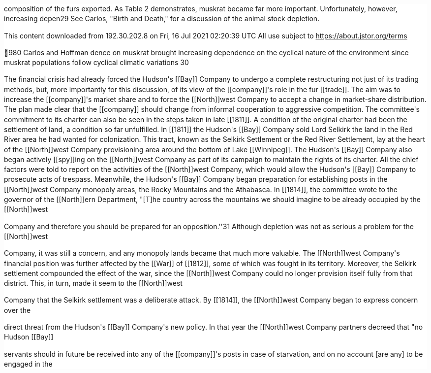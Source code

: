 composition of the furs exported. As Table 2 demonstrates, muskrat
became far more important. Unfortunately, however, increasing depen29 See Carlos, "Birth and Death," for a discussion of the animal stock depletion.

This content downloaded from
192.30.202.8 on Fri, 16 Jul 2021 02:20:39 UTC
All use subject to https://about.jstor.org/terms

980 Carlos and Hoffman
dence on muskrat brought increasing dependence on the cyclical nature
of the environment since muskrat populations follow cyclical climatic
variations 30

The financial crisis had already forced the Hudson's [[Bay]] Company to
undergo a complete restructuring not just of its trading methods, but,
more importantly for this discussion, of its view of the [[company]]'s role
in the fur [[trade]]. The aim was to increase the [[company]]'s market share
and to force the [[North]]west Company to accept a change in market-share
distribution. The plan made clear that the [[company]] should change from
informal cooperation to aggressive competition.
The committee's commitment to its charter can also be seen in the
steps taken in late [[1811]]. A condition of the original charter had been the
settlement of land, a condition so far unfulfilled. In [[1811]] the Hudson's
[[Bay]] Company sold Lord Selkirk the land in the Red River area he had
wanted for colonization. This tract, known as the Selkirk Settlement or
the Red River Settlement, lay at the heart of the [[North]]west Company
provisioning area around the bottom of Lake [[Winnipeg]]. The Hudson's
[[Bay]] Company also began actively [[spy]]ing on the [[North]]west Company as
part of its campaign to maintain the rights of its charter. All the chief
factors were told to report on the activities of the [[North]]west Company,
which would allow the Hudson's [[Bay]] Company to prosecute acts of
trespass. Meanwhile, the Hudson's [[Bay]] Company began preparation
for establishing posts in the [[North]]west Company monopoly areas, the
Rocky Mountains and the Athabasca. In [[1814]], the committee wrote to
the governor of the [[North]]ern Department, "[T]he country across the
mountains we should imagine to be already occupied by the [[North]]west

Company and therefore you should be prepared for an opposition.''31
Although depletion was not as serious a problem for the [[North]]west

Company, it was still a concern, and any monopoly lands became that
much more valuable. The [[North]]west Company's financial position was
further affected by the [[War]] of [[1812]], some of which was fought in its
territory. Moreover, the Selkirk settlement compounded the effect of
the war, since the [[North]]west Company could no longer provision itself
fully from that district. This, in turn, made it seem to the [[North]]west

Company that the Selkirk settlement was a deliberate attack.
By [[1814]], the [[North]]west Company began to express concern over the

direct threat from the Hudson's [[Bay]] Company's new policy. In that
year the [[North]]west Company partners decreed that "no Hudson [[Bay]]

servants should in future be received into any of the [[company]]'s posts in
case of starvation, and on no account [are any] to be engaged in the
